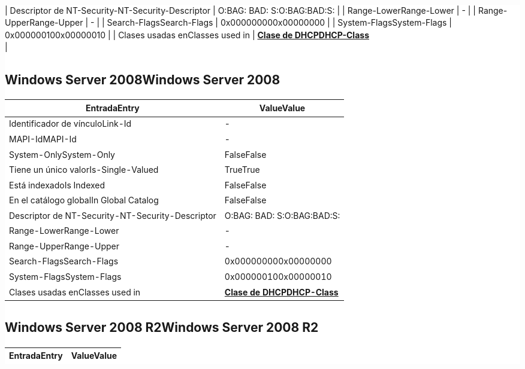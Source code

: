 | <span data-ttu-id="274c7-188">Descriptor de NT-Security-</span><span class="sxs-lookup"><span data-stu-id="274c7-188">NT-Security-Descriptor</span></span> | <span data-ttu-id="274c7-189">O:BAG: BAD: S:</span><span class="sxs-lookup"><span data-stu-id="274c7-189">O:BAG:BAD:S:</span></span>                                 |
| <span data-ttu-id="274c7-190">Range-Lower</span><span class="sxs-lookup"><span data-stu-id="274c7-190">Range-Lower</span></span>            | \-                                           |
| <span data-ttu-id="274c7-191">Range-Upper</span><span class="sxs-lookup"><span data-stu-id="274c7-191">Range-Upper</span></span>            | \-                                           |
| <span data-ttu-id="274c7-192">Search-Flags</span><span class="sxs-lookup"><span data-stu-id="274c7-192">Search-Flags</span></span>           | <span data-ttu-id="274c7-193">0x00000000</span><span class="sxs-lookup"><span data-stu-id="274c7-193">0x00000000</span></span>                                   |
| <span data-ttu-id="274c7-194">System-Flags</span><span class="sxs-lookup"><span data-stu-id="274c7-194">System-Flags</span></span>           | <span data-ttu-id="274c7-195">0x00000010</span><span class="sxs-lookup"><span data-stu-id="274c7-195">0x00000010</span></span>                                   |
| <span data-ttu-id="274c7-196">Clases usadas en</span><span class="sxs-lookup"><span data-stu-id="274c7-196">Classes used in</span></span>        | [<span data-ttu-id="274c7-197">**Clase de DHCP**</span><span class="sxs-lookup"><span data-stu-id="274c7-197">**DHCP-Class**</span></span>](c-dhcpclass.md)<br/> |



## <a name="windows-server-2008"></a><span data-ttu-id="274c7-198">Windows Server 2008</span><span class="sxs-lookup"><span data-stu-id="274c7-198">Windows Server 2008</span></span>



| <span data-ttu-id="274c7-199">Entrada</span><span class="sxs-lookup"><span data-stu-id="274c7-199">Entry</span></span> | <span data-ttu-id="274c7-200">Value</span><span class="sxs-lookup"><span data-stu-id="274c7-200">Value</span></span> |
|------------------------|----------------------------------------------|
| <span data-ttu-id="274c7-201">Identificador de vínculo</span><span class="sxs-lookup"><span data-stu-id="274c7-201">Link-Id</span></span>                | \-                                           |
| <span data-ttu-id="274c7-202">MAPI-Id</span><span class="sxs-lookup"><span data-stu-id="274c7-202">MAPI-Id</span></span>                | \-                                           |
| <span data-ttu-id="274c7-203">System-Only</span><span class="sxs-lookup"><span data-stu-id="274c7-203">System-Only</span></span>            | <span data-ttu-id="274c7-204">False</span><span class="sxs-lookup"><span data-stu-id="274c7-204">False</span></span>                                        |
| <span data-ttu-id="274c7-205">Tiene un único valor</span><span class="sxs-lookup"><span data-stu-id="274c7-205">Is-Single-Valued</span></span>       | <span data-ttu-id="274c7-206">True</span><span class="sxs-lookup"><span data-stu-id="274c7-206">True</span></span>                                         |
| <span data-ttu-id="274c7-207">Está indexado</span><span class="sxs-lookup"><span data-stu-id="274c7-207">Is Indexed</span></span>             | <span data-ttu-id="274c7-208">False</span><span class="sxs-lookup"><span data-stu-id="274c7-208">False</span></span>                                        |
| <span data-ttu-id="274c7-209">En el catálogo global</span><span class="sxs-lookup"><span data-stu-id="274c7-209">In Global Catalog</span></span>      | <span data-ttu-id="274c7-210">False</span><span class="sxs-lookup"><span data-stu-id="274c7-210">False</span></span>                                        |
| <span data-ttu-id="274c7-211">Descriptor de NT-Security-</span><span class="sxs-lookup"><span data-stu-id="274c7-211">NT-Security-Descriptor</span></span> | <span data-ttu-id="274c7-212">O:BAG: BAD: S:</span><span class="sxs-lookup"><span data-stu-id="274c7-212">O:BAG:BAD:S:</span></span>                                 |
| <span data-ttu-id="274c7-213">Range-Lower</span><span class="sxs-lookup"><span data-stu-id="274c7-213">Range-Lower</span></span>            | \-                                           |
| <span data-ttu-id="274c7-214">Range-Upper</span><span class="sxs-lookup"><span data-stu-id="274c7-214">Range-Upper</span></span>            | \-                                           |
| <span data-ttu-id="274c7-215">Search-Flags</span><span class="sxs-lookup"><span data-stu-id="274c7-215">Search-Flags</span></span>           | <span data-ttu-id="274c7-216">0x00000000</span><span class="sxs-lookup"><span data-stu-id="274c7-216">0x00000000</span></span>                                   |
| <span data-ttu-id="274c7-217">System-Flags</span><span class="sxs-lookup"><span data-stu-id="274c7-217">System-Flags</span></span>           | <span data-ttu-id="274c7-218">0x00000010</span><span class="sxs-lookup"><span data-stu-id="274c7-218">0x00000010</span></span>                                   |
| <span data-ttu-id="274c7-219">Clases usadas en</span><span class="sxs-lookup"><span data-stu-id="274c7-219">Classes used in</span></span>        | [<span data-ttu-id="274c7-220">**Clase de DHCP**</span><span class="sxs-lookup"><span data-stu-id="274c7-220">**DHCP-Class**</span></span>](c-dhcpclass.md)<br/> |



## <a name="windows-server-2008-r2"></a><span data-ttu-id="274c7-221">Windows Server 2008 R2</span><span class="sxs-lookup"><span data-stu-id="274c7-221">Windows Server 2008 R2</span></span>



| <span data-ttu-id="274c7-222">Entrada</span><span class="sxs-lookup"><span data-stu-id="274c7-222">Entry</span></span> | <span data-ttu-id="274c7-223">Value</span><span class="sxs-lookup"><span data-stu-id="274c7-223">Value</span></span> |
|------------------------|----------------------------------------------|